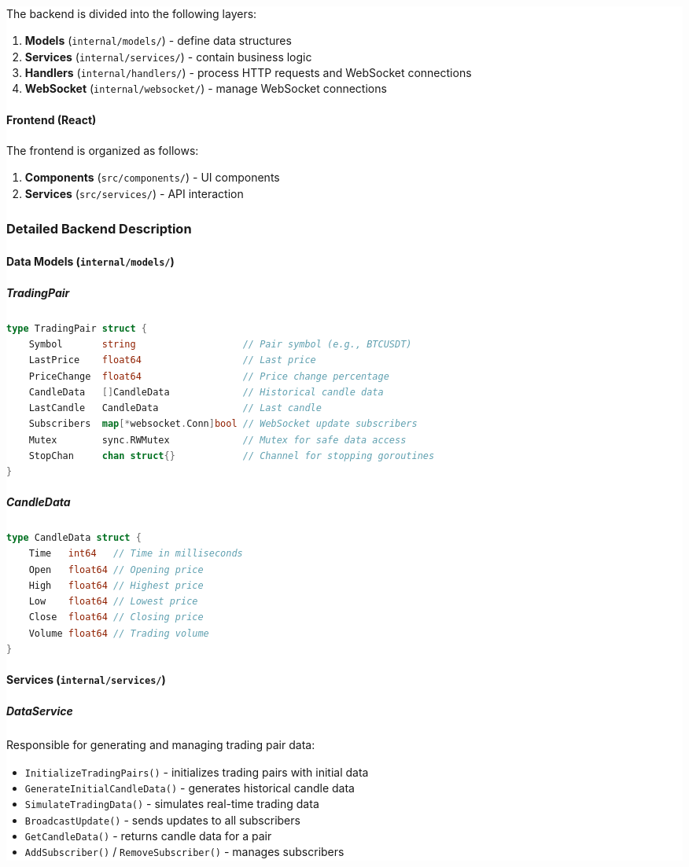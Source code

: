 The backend is divided into the following layers:

1. **Models** (`internal/models/`) - define data structures
2. **Services** (`internal/services/`) - contain business logic
3. **Handlers** (`internal/handlers/`) - process HTTP requests and WebSocket connections
4. **WebSocket** (`internal/websocket/`) - manage WebSocket connections

#### Frontend (React)

The frontend is organized as follows:

1. **Components** (`src/components/`) - UI components
2. **Services** (`src/services/`) - API interaction

### Detailed Backend Description

#### Data Models (`internal/models/`)

##### TradingPair

```go
type TradingPair struct {
    Symbol       string                   // Pair symbol (e.g., BTCUSDT)
    LastPrice    float64                  // Last price
    PriceChange  float64                  // Price change percentage
    CandleData   []CandleData             // Historical candle data
    LastCandle   CandleData               // Last candle
    Subscribers  map[*websocket.Conn]bool // WebSocket update subscribers
    Mutex        sync.RWMutex             // Mutex for safe data access
    StopChan     chan struct{}            // Channel for stopping goroutines
}
```

##### CandleData

```go
type CandleData struct {
    Time   int64   // Time in milliseconds
    Open   float64 // Opening price
    High   float64 // Highest price
    Low    float64 // Lowest price
    Close  float64 // Closing price
    Volume float64 // Trading volume
}
```

#### Services (`internal/services/`)

##### DataService

Responsible for generating and managing trading pair data:

- `InitializeTradingPairs()` - initializes trading pairs with initial data
- `GenerateInitialCandleData()` - generates historical candle data
- `SimulateTradingData()` - simulates real-time trading data
- `BroadcastUpdate()` - sends updates to all subscribers
- `GetCandleData()` - returns candle data for a pair
- `AddSubscriber()` / `RemoveSubscriber()` - manages subscribers
